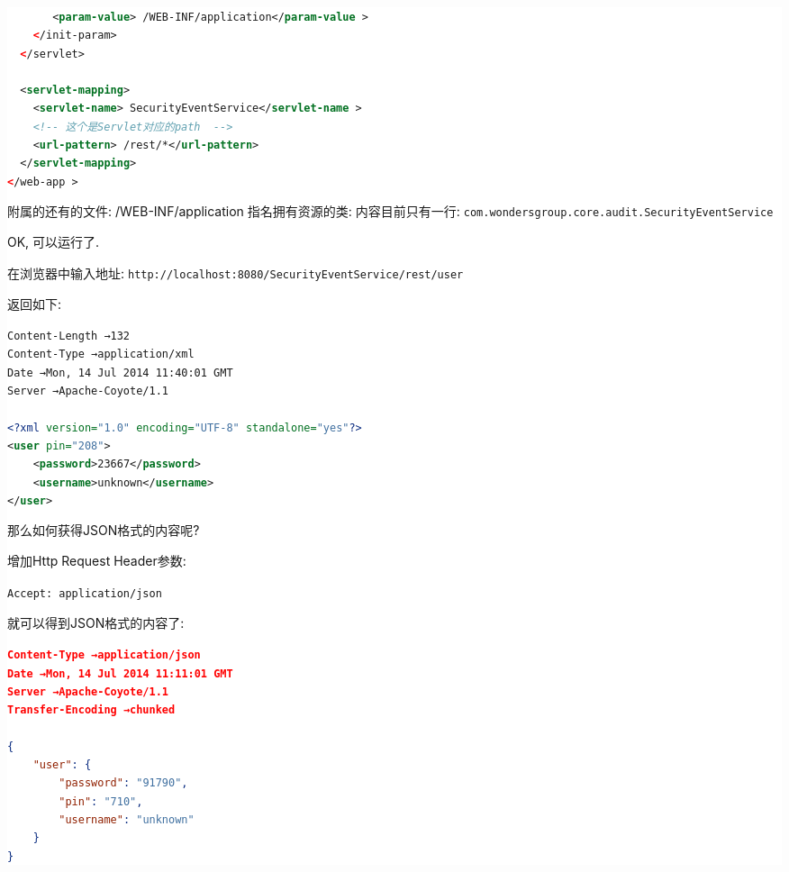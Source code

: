 ```xml
       <param-value> /WEB-INF/application</param-value > 
    </init-param> 
  </servlet> 

  <servlet-mapping> 
    <servlet-name> SecurityEventService</servlet-name > 
    <!-- 这个是Servlet对应的path  -->
    <url-pattern> /rest/*</url-pattern>                        
  </servlet-mapping> 
</web-app > 
```

附属的还有的文件: /WEB-INF/application
指名拥有资源的类: 内容目前只有一行:
``com.wondersgroup.core.audit.SecurityEventService``

OK, 可以运行了.

在浏览器中输入地址:
``http://localhost:8080/SecurityEventService/rest/user``

返回如下:

```xml
Content-Length →132
Content-Type →application/xml
Date →Mon, 14 Jul 2014 11:40:01 GMT
Server →Apache-Coyote/1.1

<?xml version="1.0" encoding="UTF-8" standalone="yes"?>
<user pin="208">
    <password>23667</password>
    <username>unknown</username>
</user>
```

那么如何获得JSON格式的内容呢?

增加Http Request Header参数:

```
Accept: application/json
```

就可以得到JSON格式的内容了:

```json
Content-Type →application/json
Date →Mon, 14 Jul 2014 11:11:01 GMT
Server →Apache-Coyote/1.1
Transfer-Encoding →chunked

{
    "user": {
        "password": "91790",
        "pin": "710",
        "username": "unknown"
    }
}
```

